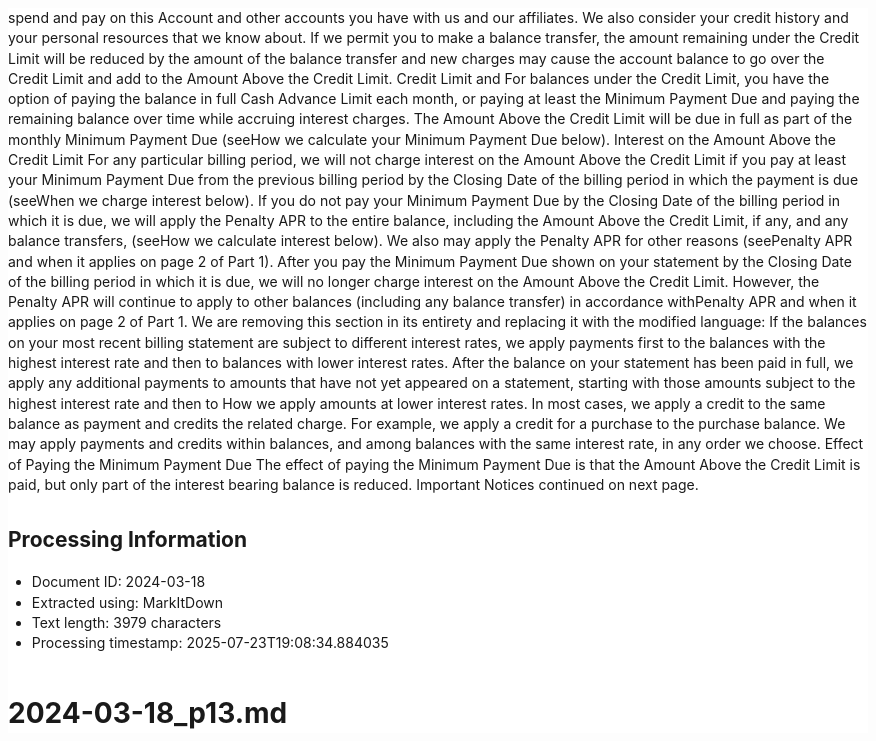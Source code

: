 spend and pay on this Account and other accounts you have with us and our affiliates.
We also consider your credit history and your personal resources that we know about.
If we permit you to make a balance transfer, the amount remaining under the Credit Limit
will be reduced by the amount of the balance transfer and new charges may cause the
account balance to go over the Credit Limit and add to the Amount Above the Credit
Limit.
Credit Limit and For balances under the Credit Limit, you have the option of paying the balance in full
Cash Advance Limit each month, or paying at least the Minimum Payment Due and paying the remaining
balance over time while accruing interest charges. The Amount Above the Credit Limit
will be due in full as part of the monthly Minimum Payment Due (seeHow we calculate
your Minimum Payment Due below).
Interest on the Amount Above the Credit Limit
For any particular billing period, we will not charge interest on the Amount Above the
Credit Limit if you pay at least your Minimum Payment Due from the previous billing
period by the Closing Date of the billing period in which the payment is due (seeWhen
we charge interest below).
If you do not pay your Minimum Payment Due by the Closing Date of the billing period in
which it is due, we will apply the Penalty APR to the entire balance, including the Amount
Above the Credit Limit, if any, and any balance transfers, (seeHow we calculate interest
below). We also may apply the Penalty APR for other reasons (seePenalty APR and
when it applies on page 2 of Part 1). After you pay the Minimum Payment Due shown on
your statement by the Closing Date of the billing period in which it is due, we will no
longer charge interest on the Amount Above the Credit Limit. However, the Penalty APR
will continue to apply to other balances (including any balance transfer) in accordance
withPenalty APR and when it applies on page 2 of Part 1.
We are removing this section in its entirety and replacing it with the modified language: If
the balances on your most recent billing statement are subject to different interest rates,
we apply payments first to the balances with the highest interest rate and then to
balances with lower interest rates. After the balance on your statement has been paid in
full, we apply any additional payments to amounts that have not yet appeared on a
statement, starting with those amounts subject to the highest interest rate and then to
How we apply amounts at lower interest rates. In most cases, we apply a credit to the same balance as
payment and credits the related charge. For example, we apply a credit for a purchase to the purchase
balance. We may apply payments and credits within balances, and among balances with
the same interest rate, in any order we choose.
Effect of Paying the Minimum Payment Due
The effect of paying the Minimum Payment Due is that the Amount Above the Credit
Limit is paid, but only part of the interest bearing balance is reduced.
Important Notices continued on next page.

## Processing Information
- Document ID: 2024-03-18
- Extracted using: MarkItDown
- Text length: 3979 characters
- Processing timestamp: 2025-07-23T19:08:34.884035


# 2024-03-18_p13.md
